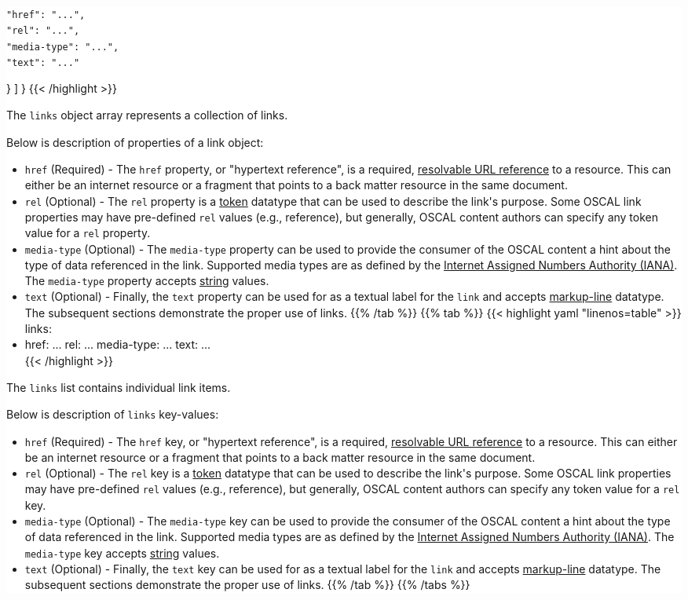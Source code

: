     "href": "...",
    "rel": "...",
    "media-type": "...",
    "text": "..."
  } ]
}
{{< /highlight >}} 

The `links` object array represents a collection of links.

Below is description of properties of a link object:
- `href` (Required) - The `href` property, or "hypertext reference", is a required, [resolvable URL reference](/reference/datatypes/#uri-reference) to a resource. This can either be an internet resource or a fragment that points to a back matter resource in the same document.
- `rel` (Optional) - The `rel` property is a [token](/reference/datatypes/#token) datatype that can be used to describe the link&#39;s purpose.  Some OSCAL link properties may have pre-defined `rel` values (e.g., reference), but generally, OSCAL content authors can specify any token value for a `rel` property.  
- `media-type` (Optional) - The `media-type` property can be used to provide the consumer of the OSCAL content a hint about the type of data referenced in the link. Supported media types are as defined by the [Internet Assigned Numbers Authority (IANA)](https://www.iana.org/assignments/media-types/media-types.xhtml).  The `media-type` property accepts [string](/reference/datatypes/#string) values.
- `text` (Optional) - Finally, the `text` property can be used for as a textual label for the `link` and accepts [markup-line](/reference/datatypes/#markup-line) datatype. The subsequent sections demonstrate the proper use of links.
{{% /tab %}}
{{% tab %}}
{{< highlight yaml "linenos=table" >}}
links:
- href: ...
  rel: ...
  media-type: ...
  text: ...        
{{< /highlight >}}

The `links` list contains individual link items.

Below is description of `links` key-values:
- `href` (Required) - The `href` key, or "hypertext reference", is a required, [resolvable URL reference](/reference/datatypes/#uri-reference) to a resource. This can either be an internet resource or a fragment that points to a back matter resource in the same document.
- `rel` (Optional) - The `rel` key is a [token](/reference/datatypes/#token) datatype that can be used to describe the link&#39;s purpose.  Some OSCAL link properties may have pre-defined `rel` values (e.g., reference), but generally, OSCAL content authors can specify any token value for a `rel` key.
- `media-type` (Optional) - The `media-type` key can be used to provide the consumer of the OSCAL content a hint about the type of data referenced in the link. Supported media types are as defined by the [Internet Assigned Numbers Authority (IANA)](https://www.iana.org/assignments/media-types/media-types.xhtml).  The `media-type` key accepts [string](/reference/datatypes/#string) values.
- `text` (Optional) - Finally, the `text` key can be used for as a textual label for the `link` and accepts [markup-line](/reference/datatypes/#markup-line) datatype. The subsequent sections demonstrate the proper use of links.
{{% /tab %}}
{{% /tabs %}}
